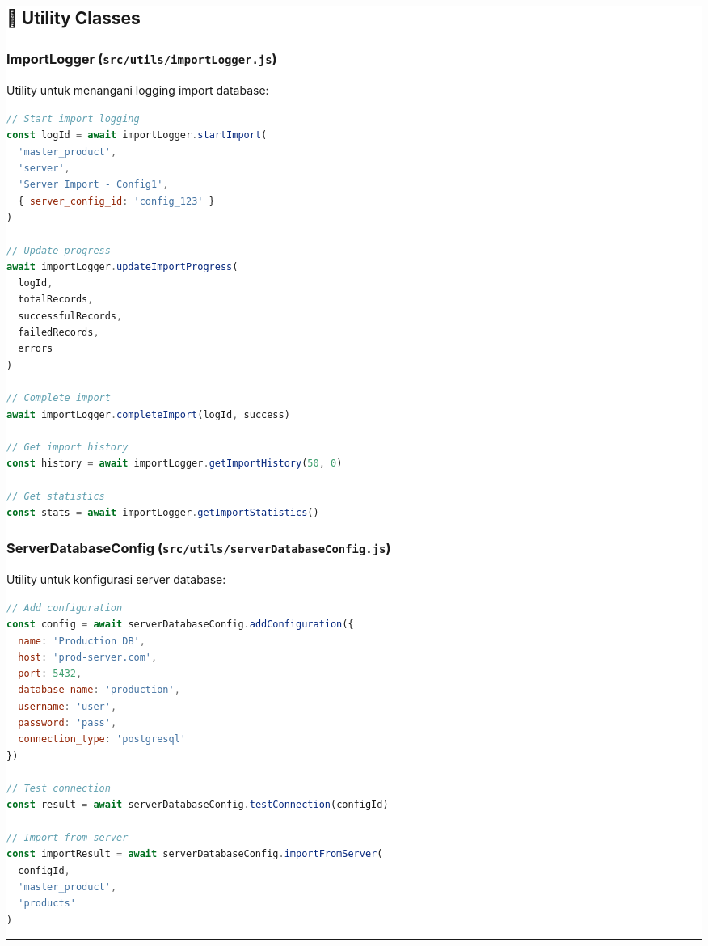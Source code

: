 
## 🔧 Utility Classes

### ImportLogger (`src/utils/importLogger.js`)
Utility untuk menangani logging import database:

```javascript
// Start import logging
const logId = await importLogger.startImport(
  'master_product',
  'server',
  'Server Import - Config1',
  { server_config_id: 'config_123' }
)

// Update progress
await importLogger.updateImportProgress(
  logId,
  totalRecords,
  successfulRecords,
  failedRecords,
  errors
)

// Complete import
await importLogger.completeImport(logId, success)

// Get import history
const history = await importLogger.getImportHistory(50, 0)

// Get statistics
const stats = await importLogger.getImportStatistics()
```

### ServerDatabaseConfig (`src/utils/serverDatabaseConfig.js`)
Utility untuk konfigurasi server database:

```javascript
// Add configuration
const config = await serverDatabaseConfig.addConfiguration({
  name: 'Production DB',
  host: 'prod-server.com',
  port: 5432,
  database_name: 'production',
  username: 'user',
  password: 'pass',
  connection_type: 'postgresql'
})

// Test connection
const result = await serverDatabaseConfig.testConnection(configId)

// Import from server
const importResult = await serverDatabaseConfig.importFromServer(
  configId,
  'master_product',
  'products'
)
```

---